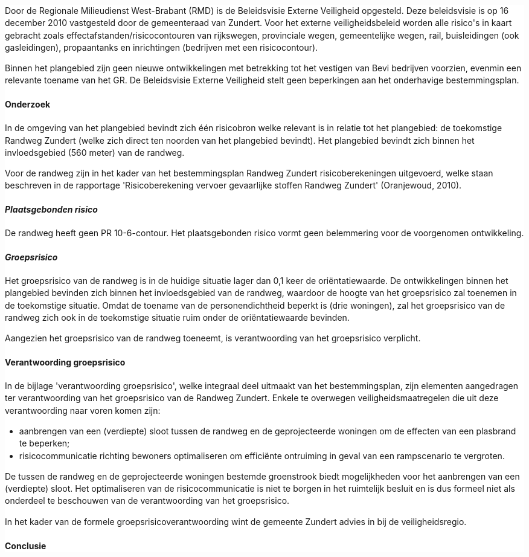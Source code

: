 Door de Regionale Milieudienst West-Brabant (RMD) is de Beleidsvisie Externe Veiligheid opgesteld. Deze beleidsvisie is op 16 december 2010 vastgesteld door de gemeenteraad van Zundert. Voor het externe veiligheidsbeleid worden alle risico's in kaart gebracht zoals effectafstanden/risicocontouren van rijkswegen, provinciale wegen, gemeentelijke wegen, rail, buisleidingen (ook gasleidingen), propaantanks en inrichtingen (bedrijven met een risicocontour).

Binnen het plangebied zijn geen nieuwe ontwikkelingen met betrekking tot het vestigen van Bevi bedrijven voorzien, evenmin een relevante toename van het GR. De Beleidsvisie Externe Veiligheid stelt geen beperkingen aan het onderhavige bestemmingsplan.

#### **Onderzoek**

In de omgeving van het plangebied bevindt zich één risicobron welke relevant is in relatie tot het plangebied: de toekomstige Randweg Zundert (welke zich direct ten noorden van het plangebied bevindt). Het plangebied bevindt zich binnen het invloedsgebied (560 meter) van de randweg.

Voor de randweg zijn in het kader van het bestemmingsplan Randweg Zundert risicoberekeningen uitgevoerd, welke staan beschreven in de rapportage 'Risicoberekening vervoer gevaarlijke stoffen Randweg Zundert' (Oranjewoud, 2010).

#### *Plaatsgebonden risico*

De randweg heeft geen PR 10-6-contour. Het plaatsgebonden risico vormt geen belemmering voor de voorgenomen ontwikkeling.

#### *Groepsrisico*

Het groepsrisico van de randweg is in de huidige situatie lager dan 0,1 keer de oriëntatiewaarde. De ontwikkelingen binnen het plangebied bevinden zich binnen het invloedsgebied van de randweg, waardoor de hoogte van het groepsrisico zal toenemen in de toekomstige situatie. Omdat de toename van de personendichtheid beperkt is (drie woningen), zal het groepsrisico van de randweg zich ook in de toekomstige situatie ruim onder de oriëntatiewaarde bevinden.

Aangezien het groepsrisico van de randweg toeneemt, is verantwoording van het groepsrisico verplicht.

#### **Verantwoording groepsrisico**

In de bijlage 'verantwoording groepsrisico', welke integraal deel uitmaakt van het bestemmingsplan, zijn elementen aangedragen ter verantwoording van het groepsrisico van de Randweg Zundert. Enkele te overwegen veiligheidsmaatregelen die uit deze verantwoording naar voren komen zijn:

- aanbrengen van een (verdiepte) sloot tussen de randweg en de geprojecteerde woningen om de effecten van een plasbrand te beperken;
- risicocommunicatie richting bewoners optimaliseren om efficiënte ontruiming in geval van een rampscenario te vergroten.

De tussen de randweg en de geprojecteerde woningen bestemde groenstrook biedt mogelijkheden voor het aanbrengen van een (verdiepte) sloot. Het optimaliseren van de risicocommunicatie is niet te borgen in het ruimtelijk besluit en is dus formeel niet als onderdeel te beschouwen van de verantwoording van het groepsrisico.

In het kader van de formele groepsrisicoverantwoording wint de gemeente Zundert advies in bij de veiligheidsregio.

#### **Conclusie**
